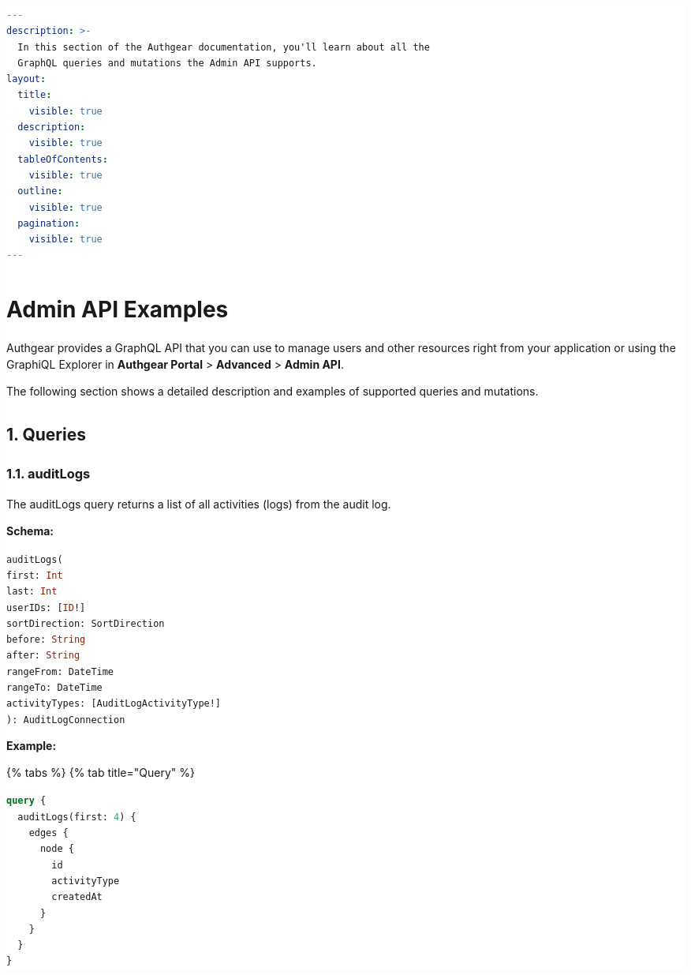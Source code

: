 ```yaml
---
description: >-
  In this section of the Authgear documentation, you'll learn about all the
  GraphQL queries and mutations the Admin API supports.
layout:
  title:
    visible: true
  description:
    visible: true
  tableOfContents:
    visible: true
  outline:
    visible: true
  pagination:
    visible: true
---
```


# Admin API Examples

Authgear provides a GraphQL API that you can use to manage users and other resources right from your application or using the GraphiQL Explorer in **Authgear Portal** > **Advanced** > **Admin API**.

The following section shows a detailed description and examples of supported queries and mutations.

## 1. Queries

### 1.1. auditLogs

The auditLogs query returns a list of all activities (logs) from the audit log.

**Schema:**

```graphql
auditLogs(
first: Int
last: Int
userIDs: [ID!]
sortDirection: SortDirection
before: String
after: String
rangeFrom: DateTime
rangeTo: DateTime
activityTypes: [AuditLogActivityType!]
): AuditLogConnection
```

**Example:**

{% tabs %}
{% tab title="Query" %}
```graphql
query {
  auditLogs(first: 4) {
    edges {
      node {
        id
        activityType
        createdAt
      }
    }
  }
}
```